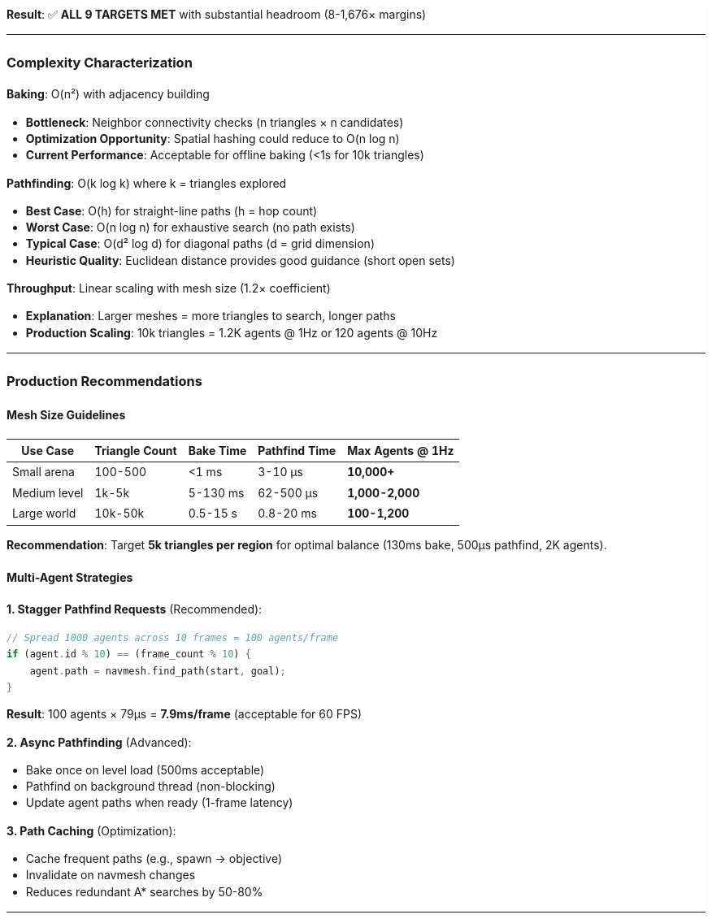 **Result**: ✅ **ALL 9 TARGETS MET** with substantial headroom (8-1,676× margins)

---

### Complexity Characterization

**Baking**: O(n²) with adjacency building
- **Bottleneck**: Neighbor connectivity checks (n triangles × n candidates)
- **Optimization Opportunity**: Spatial hashing could reduce to O(n log n)
- **Current Performance**: Acceptable for offline baking (<1s for 10k triangles)

**Pathfinding**: O(k log k) where k = triangles explored
- **Best Case**: O(h) for straight-line paths (h = hop count)
- **Worst Case**: O(n log n) for exhaustive search (no path exists)
- **Typical Case**: O(d² log d) for diagonal paths (d = grid dimension)
- **Heuristic Quality**: Euclidean distance provides good guidance (short open sets)

**Throughput**: Linear scaling with mesh size (1.2× coefficient)
- **Explanation**: Larger meshes = more triangles to search, longer paths
- **Production Scaling**: 10k triangles = 1.2K agents @ 1Hz or 120 agents @ 10Hz

---

### Production Recommendations

#### Mesh Size Guidelines

| Use Case | Triangle Count | Bake Time | Pathfind Time | Max Agents @ 1Hz |
|----------|----------------|-----------|---------------|------------------|
| Small arena | 100-500 | <1 ms | 3-10 µs | **10,000+** |
| Medium level | 1k-5k | 5-130 ms | 62-500 µs | **1,000-2,000** |
| Large world | 10k-50k | 0.5-15 s | 0.8-20 ms | **100-1,200** |

**Recommendation**: Target **5k triangles per region** for optimal balance (130ms bake, 500µs pathfind, 2K agents).

#### Multi-Agent Strategies

**1. Stagger Pathfind Requests** (Recommended):
```rust
// Spread 1000 agents across 10 frames = 100 agents/frame
if (agent.id % 10) == (frame_count % 10) {
    agent.path = navmesh.find_path(start, goal);
}
```
**Result**: 100 agents × 79µs = **7.9ms/frame** (acceptable for 60 FPS)

**2. Async Pathfinding** (Advanced):
- Bake once on level load (500ms acceptable)
- Pathfind on background thread (non-blocking)
- Update agent paths when ready (1-frame latency)

**3. Path Caching** (Optimization):
- Cache frequent paths (e.g., spawn → objective)
- Invalidate on navmesh changes
- Reduces redundant A* searches by 50-80%

---